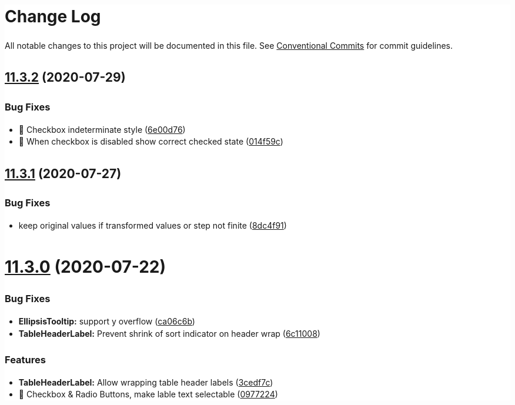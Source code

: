 # Change Log

All notable changes to this project will be documented in this file.
See [Conventional Commits](https://conventionalcommits.org) for commit guidelines.

## [11.3.2](https://github.com/BrandwatchLtd/axiom-react/compare/@brandwatch/axiom-components@11.3.1...@brandwatch/axiom-components@11.3.2) (2020-07-29)


### Bug Fixes

* 🐛 Checkbox indeterminate style ([6e00d76](https://github.com/BrandwatchLtd/axiom-react/commit/6e00d7681522cb5a19c7668202ae00c3786dbc32))
* 🐛 When checkbox is disabled show correct checked state ([014f59c](https://github.com/BrandwatchLtd/axiom-react/commit/014f59c8f78ed9f01ff2406fced1a0496c1fb0ef))





## [11.3.1](https://github.com/BrandwatchLtd/axiom-react/compare/@brandwatch/axiom-components@11.3.0...@brandwatch/axiom-components@11.3.1) (2020-07-27)


### Bug Fixes

* keep original values if transformed values or step not finite ([8dc4f91](https://github.com/BrandwatchLtd/axiom-react/commit/8dc4f9115e6e6de373437d2e6b8058c8011f533d))





# [11.3.0](https://github.com/BrandwatchLtd/axiom-react/compare/@brandwatch/axiom-components@11.2.2...@brandwatch/axiom-components@11.3.0) (2020-07-22)


### Bug Fixes

* **EllipsisTooltip:** support y overflow ([ca06c6b](https://github.com/BrandwatchLtd/axiom-react/commit/ca06c6b279bd3a6c3510c7ec3a752d347ac89a5d))
* **TableHeaderLabel:** Prevent shrink of sort indicator on header wrap ([6c11008](https://github.com/BrandwatchLtd/axiom-react/commit/6c110085b4436ec748b4cd708da65869b2752ed9))


### Features

* **TableHeaderLabel:** Allow wrapping table header labels ([3cedf7c](https://github.com/BrandwatchLtd/axiom-react/commit/3cedf7c4db372c51be76fad01503b40193efadf1))
* 🎸 Checkbox & Radio Buttons, make lable text selectable ([0977224](https://github.com/BrandwatchLtd/axiom-react/commit/0977224715d26e4369685c6fb8dce978f1d73e75))
